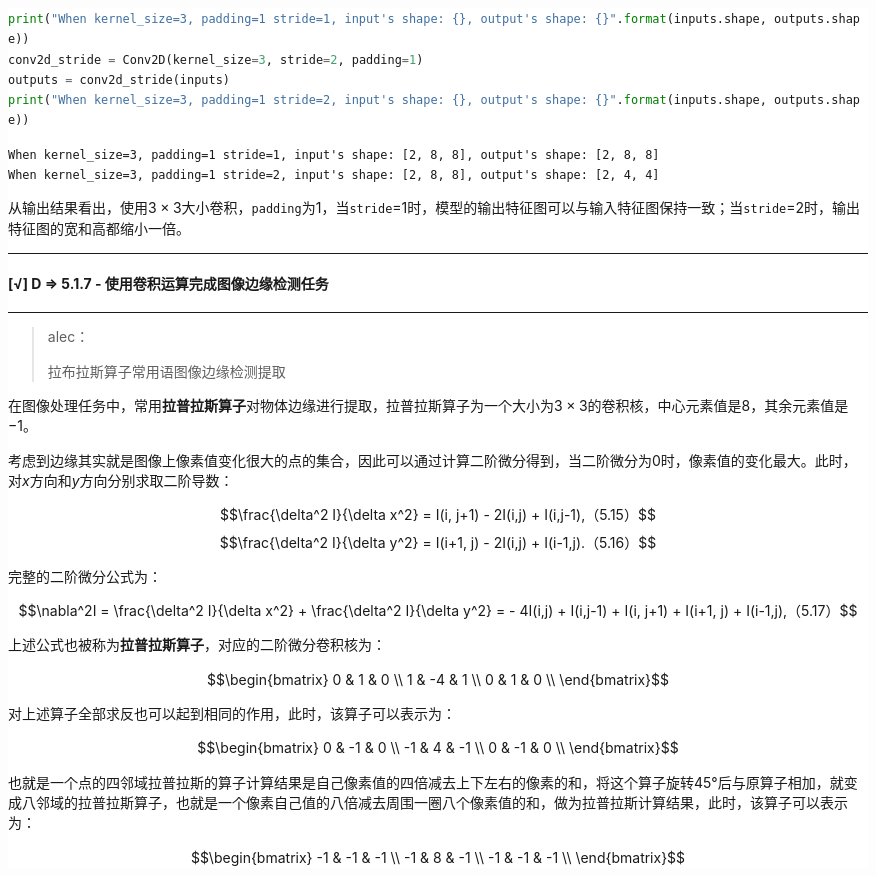```python
print("When kernel_size=3, padding=1 stride=1, input's shape: {}, output's shape: {}".format(inputs.shape, outputs.shape))
conv2d_stride = Conv2D(kernel_size=3, stride=2, padding=1)
outputs = conv2d_stride(inputs)
print("When kernel_size=3, padding=1 stride=2, input's shape: {}, output's shape: {}".format(inputs.shape, outputs.shape))
```

```
When kernel_size=3, padding=1 stride=1, input's shape: [2, 8, 8], output's shape: [2, 8, 8]
When kernel_size=3, padding=1 stride=2, input's shape: [2, 8, 8], output's shape: [2, 4, 4]
```

从输出结果看出，使用$3\times3$大小卷积，`padding`为1，当`stride`=1时，模型的输出特征图可以与输入特征图保持一致；当`stride`=2时，输出特征图的宽和高都缩小一倍。

---

#### [√] D => 5.1.7 - 使用卷积运算完成图像边缘检测任务

---

> alec：
>
> 拉布拉斯算子常用语图像边缘检测提取

在图像处理任务中，常用**拉普拉斯算子**对物体边缘进行提取，拉普拉斯算子为一个大小为$3 \times 3$的卷积核，中心元素值是$8$，其余元素值是$-1$。



考虑到边缘其实就是图像上像素值变化很大的点的集合，因此可以通过计算二阶微分得到，当二阶微分为0时，像素值的变化最大。此时，对$x$方向和$y$方向分别求取二阶导数：

$$\frac{\delta^2 I}{\delta x^2} = I(i, j+1) - 2I(i,j) + I(i,j-1),（5.15）$$
$$\frac{\delta^2 I}{\delta y^2} = I(i+1, j) - 2I(i,j) + I(i-1,j).（5.16）$$

完整的二阶微分公式为：

$$\nabla^2I = \frac{\delta^2 I}{\delta x^2} + \frac{\delta^2 I}{\delta y^2} =  - 4I(i,j) + I(i,j-1) + I(i, j+1) + I(i+1, j) + I(i-1,j),（5.17）$$

上述公式也被称为**拉普拉斯算子**，对应的二阶微分卷积核为：

$$\begin{bmatrix}
0      & 1   &  0    \\
1      & -4 &  1 \\
0      &  1 &  0 \\
\end{bmatrix}$$

对上述算子全部求反也可以起到相同的作用，此时，该算子可以表示为：

$$\begin{bmatrix}
0      & -1   &  0    \\
-1      & 4 &  -1 \\
0      &  -1 &  0 \\
\end{bmatrix}$$

也就是一个点的四邻域拉普拉斯的算子计算结果是自己像素值的四倍减去上下左右的像素的和，将这个算子旋转$45°$后与原算子相加，就变成八邻域的拉普拉斯算子，也就是一个像素自己值的八倍减去周围一圈八个像素值的和，做为拉普拉斯计算结果，此时，该算子可以表示为：

$$\begin{bmatrix}
-1      & -1   &  -1    \\
-1      & 8 &  -1 \\
-1      &  -1 &  -1 \\
\end{bmatrix}$$
